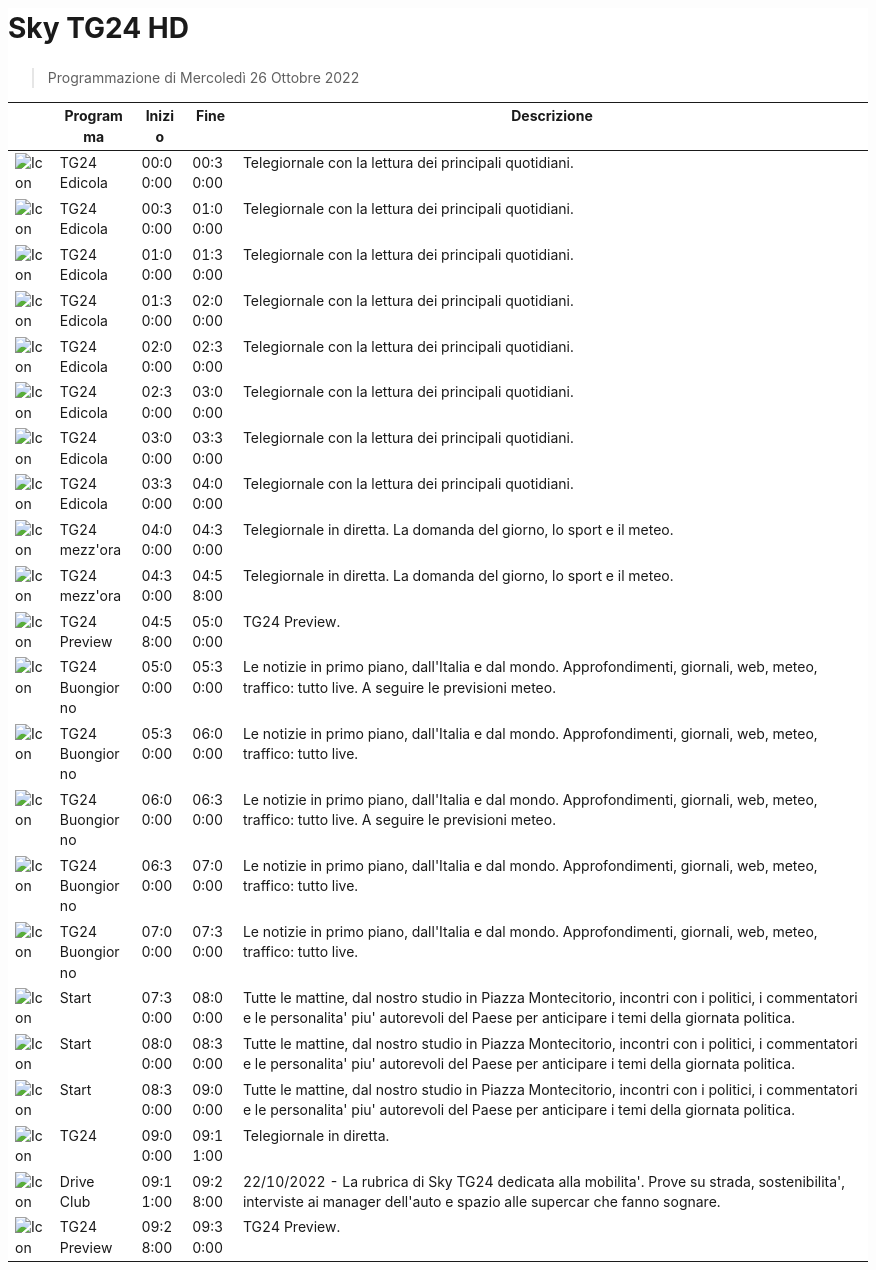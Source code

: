 # Sky TG24 HD
> Programmazione di Mercoledì 26 Ottobre 2022

||Programma|Inizio|Fine|Descrizione|
|---|---|---|---|---|
|![Icon](https://guidatv.sky.it/uuid/7cafe852-3fc8-4ebe-a40a-4c7f989a8251/cover?md5ChecksumParam=806b7e3b55576b9b5f0ed8dbec0d50cb)|TG24 Edicola|00:00:00|00:30:00|Telegiornale con la lettura dei principali quotidiani.
|![Icon](https://guidatv.sky.it/uuid/7cafe852-3fc8-4ebe-a40a-4c7f989a8251/cover?md5ChecksumParam=806b7e3b55576b9b5f0ed8dbec0d50cb)|TG24 Edicola|00:30:00|01:00:00|Telegiornale con la lettura dei principali quotidiani.
|![Icon](https://guidatv.sky.it/uuid/7cafe852-3fc8-4ebe-a40a-4c7f989a8251/cover?md5ChecksumParam=806b7e3b55576b9b5f0ed8dbec0d50cb)|TG24 Edicola|01:00:00|01:30:00|Telegiornale con la lettura dei principali quotidiani.
|![Icon](https://guidatv.sky.it/uuid/7cafe852-3fc8-4ebe-a40a-4c7f989a8251/cover?md5ChecksumParam=806b7e3b55576b9b5f0ed8dbec0d50cb)|TG24 Edicola|01:30:00|02:00:00|Telegiornale con la lettura dei principali quotidiani.
|![Icon](https://guidatv.sky.it/uuid/7cafe852-3fc8-4ebe-a40a-4c7f989a8251/cover?md5ChecksumParam=806b7e3b55576b9b5f0ed8dbec0d50cb)|TG24 Edicola|02:00:00|02:30:00|Telegiornale con la lettura dei principali quotidiani.
|![Icon](https://guidatv.sky.it/uuid/7cafe852-3fc8-4ebe-a40a-4c7f989a8251/cover?md5ChecksumParam=806b7e3b55576b9b5f0ed8dbec0d50cb)|TG24 Edicola|02:30:00|03:00:00|Telegiornale con la lettura dei principali quotidiani.
|![Icon](https://guidatv.sky.it/uuid/7cafe852-3fc8-4ebe-a40a-4c7f989a8251/cover?md5ChecksumParam=806b7e3b55576b9b5f0ed8dbec0d50cb)|TG24 Edicola|03:00:00|03:30:00|Telegiornale con la lettura dei principali quotidiani.
|![Icon](https://guidatv.sky.it/uuid/7cafe852-3fc8-4ebe-a40a-4c7f989a8251/cover?md5ChecksumParam=806b7e3b55576b9b5f0ed8dbec0d50cb)|TG24 Edicola|03:30:00|04:00:00|Telegiornale con la lettura dei principali quotidiani.
|![Icon](https://guidatv.sky.it/uuid/f931cf17-7135-4dce-a3e8-ce21b9697d83/cover?md5ChecksumParam=742f4d3fd4da230647ac07d0e8abf982)|TG24 mezz&#039;ora|04:00:00|04:30:00|Telegiornale in diretta. La domanda del giorno, lo sport e il meteo.
|![Icon](https://guidatv.sky.it/uuid/f931cf17-7135-4dce-a3e8-ce21b9697d83/cover?md5ChecksumParam=742f4d3fd4da230647ac07d0e8abf982)|TG24 mezz&#039;ora|04:30:00|04:58:00|Telegiornale in diretta. La domanda del giorno, lo sport e il meteo.
|![Icon](https://guidatv.sky.it/uuid/1435d750-95d0-4ad2-86df-5a12a9145183/cover?md5ChecksumParam=21a8edfb67447ee93eb98eda01191a10)|TG24 Preview|04:58:00|05:00:00|TG24 Preview.
|![Icon](https://guidatv.sky.it/uuid/9faed0fb-3233-4d57-9922-4d9ba43eaed4/cover?md5ChecksumParam=06ed553800cc6a4e2df11c377ea18556)|TG24 Buongiorno|05:00:00|05:30:00|Le notizie in primo piano, dall&#039;Italia e dal mondo. Approfondimenti, giornali, web, meteo, traffico: tutto live. A seguire le previsioni meteo.
|![Icon](https://guidatv.sky.it/uuid/9faed0fb-3233-4d57-9922-4d9ba43eaed4/cover?md5ChecksumParam=06ed553800cc6a4e2df11c377ea18556)|TG24 Buongiorno|05:30:00|06:00:00|Le notizie in primo piano, dall&#039;Italia e dal mondo. Approfondimenti, giornali, web, meteo, traffico: tutto live.
|![Icon](https://guidatv.sky.it/uuid/9faed0fb-3233-4d57-9922-4d9ba43eaed4/cover?md5ChecksumParam=06ed553800cc6a4e2df11c377ea18556)|TG24 Buongiorno|06:00:00|06:30:00|Le notizie in primo piano, dall&#039;Italia e dal mondo. Approfondimenti, giornali, web, meteo, traffico: tutto live. A seguire le previsioni meteo.
|![Icon](https://guidatv.sky.it/uuid/9faed0fb-3233-4d57-9922-4d9ba43eaed4/cover?md5ChecksumParam=06ed553800cc6a4e2df11c377ea18556)|TG24 Buongiorno|06:30:00|07:00:00|Le notizie in primo piano, dall&#039;Italia e dal mondo. Approfondimenti, giornali, web, meteo, traffico: tutto live.
|![Icon](https://guidatv.sky.it/uuid/9faed0fb-3233-4d57-9922-4d9ba43eaed4/cover?md5ChecksumParam=06ed553800cc6a4e2df11c377ea18556)|TG24 Buongiorno|07:00:00|07:30:00|Le notizie in primo piano, dall&#039;Italia e dal mondo. Approfondimenti, giornali, web, meteo, traffico: tutto live.
|![Icon](https://guidatv.sky.it/uuid/3f4272e1-1ae5-40e4-92bb-fa06424a33f6/cover?md5ChecksumParam=fcd9998df305f54c8532ee2433c50d31)|Start|07:30:00|08:00:00|Tutte le mattine, dal nostro studio in Piazza Montecitorio, incontri con i politici, i commentatori e le personalita&#039; piu&#039; autorevoli del Paese per anticipare i temi della giornata politica.
|![Icon](https://guidatv.sky.it/uuid/3f4272e1-1ae5-40e4-92bb-fa06424a33f6/cover?md5ChecksumParam=fcd9998df305f54c8532ee2433c50d31)|Start|08:00:00|08:30:00|Tutte le mattine, dal nostro studio in Piazza Montecitorio, incontri con i politici, i commentatori e le personalita&#039; piu&#039; autorevoli del Paese per anticipare i temi della giornata politica.
|![Icon](https://guidatv.sky.it/uuid/3f4272e1-1ae5-40e4-92bb-fa06424a33f6/cover?md5ChecksumParam=fcd9998df305f54c8532ee2433c50d31)|Start|08:30:00|09:00:00|Tutte le mattine, dal nostro studio in Piazza Montecitorio, incontri con i politici, i commentatori e le personalita&#039; piu&#039; autorevoli del Paese per anticipare i temi della giornata politica.
|![Icon](https://guidatv.sky.it/uuid/a78168d1-d247-4b61-87b3-be71dc6a8c3a/cover?md5ChecksumParam=d167b0a8dc1b49731026a209baa725e4)|TG24|09:00:00|09:11:00|Telegiornale in diretta.
|![Icon](https://guidatv.sky.it/uuid/798539b1-d022-41fc-bf40-d4f9b0dcb185/cover?md5ChecksumParam=f22c15933d9ed84659c73de087045083)|Drive Club|09:11:00|09:28:00|22/10/2022 - La rubrica di Sky TG24 dedicata alla mobilita&#039;. Prove su strada, sostenibilita&#039;, interviste ai manager dell&#039;auto e spazio alle supercar che fanno sognare.
|![Icon](https://guidatv.sky.it/uuid/1435d750-95d0-4ad2-86df-5a12a9145183/cover?md5ChecksumParam=21a8edfb67447ee93eb98eda01191a10)|TG24 Preview|09:28:00|09:30:00|TG24 Preview.